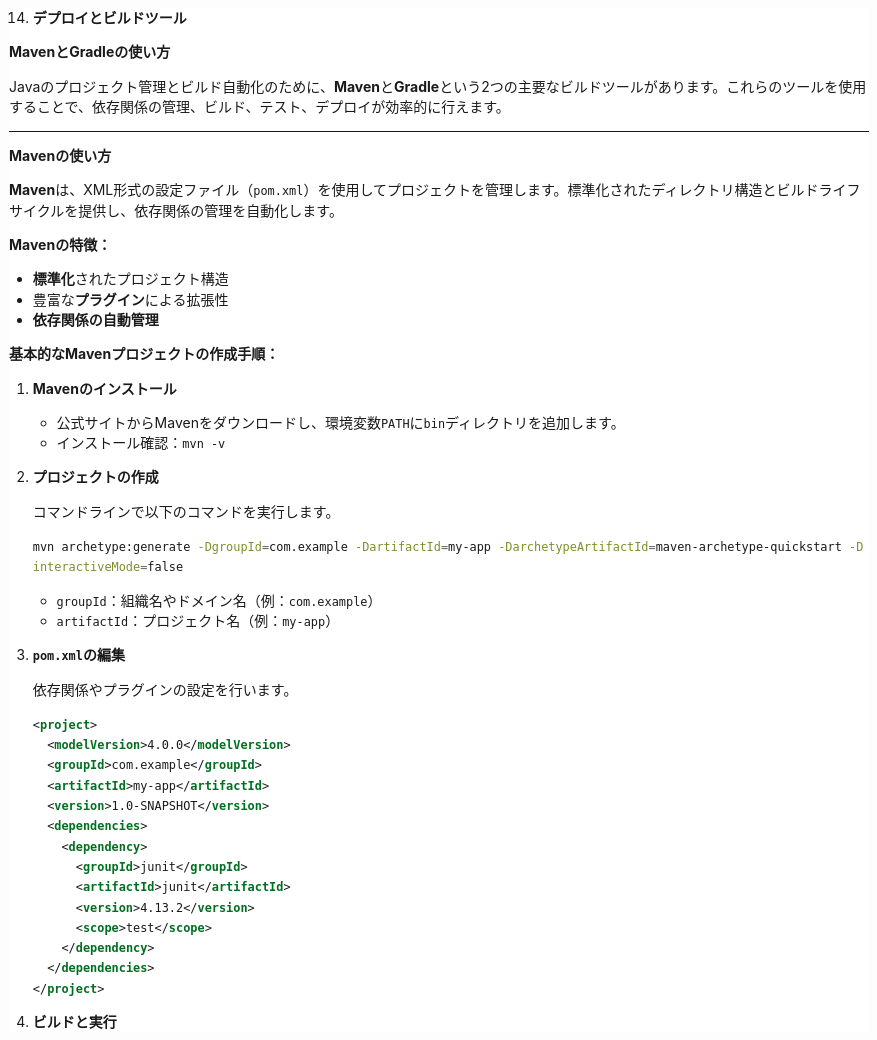 14. **デプロイとビルドツール**

**MavenとGradleの使い方**

Javaのプロジェクト管理とビルド自動化のために、**Maven**と**Gradle**という2つの主要なビルドツールがあります。これらのツールを使用することで、依存関係の管理、ビルド、テスト、デプロイが効率的に行えます。

---

**Mavenの使い方**

**Maven**は、XML形式の設定ファイル（`pom.xml`）を使用してプロジェクトを管理します。標準化されたディレクトリ構造とビルドライフサイクルを提供し、依存関係の管理を自動化します。

**Mavenの特徴：**

- **標準化**されたプロジェクト構造
- 豊富な**プラグイン**による拡張性
- **依存関係の自動管理**

**基本的なMavenプロジェクトの作成手順：**

1. **Mavenのインストール**

   - 公式サイトからMavenをダウンロードし、環境変数`PATH`に`bin`ディレクトリを追加します。
   - インストール確認：`mvn -v`

2. **プロジェクトの作成**

   コマンドラインで以下のコマンドを実行します。

   ```bash
   mvn archetype:generate -DgroupId=com.example -DartifactId=my-app -DarchetypeArtifactId=maven-archetype-quickstart -DinteractiveMode=false
   ```

   - `groupId`：組織名やドメイン名（例：`com.example`）
   - `artifactId`：プロジェクト名（例：`my-app`）

3. **`pom.xml`の編集**

   依存関係やプラグインの設定を行います。

   ```xml
   <project>
     <modelVersion>4.0.0</modelVersion>
     <groupId>com.example</groupId>
     <artifactId>my-app</artifactId>
     <version>1.0-SNAPSHOT</version>
     <dependencies>
       <dependency>
         <groupId>junit</groupId>
         <artifactId>junit</artifactId>
         <version>4.13.2</version>
         <scope>test</scope>
       </dependency>
     </dependencies>
   </project>
   ```

4. **ビルドと実行**
